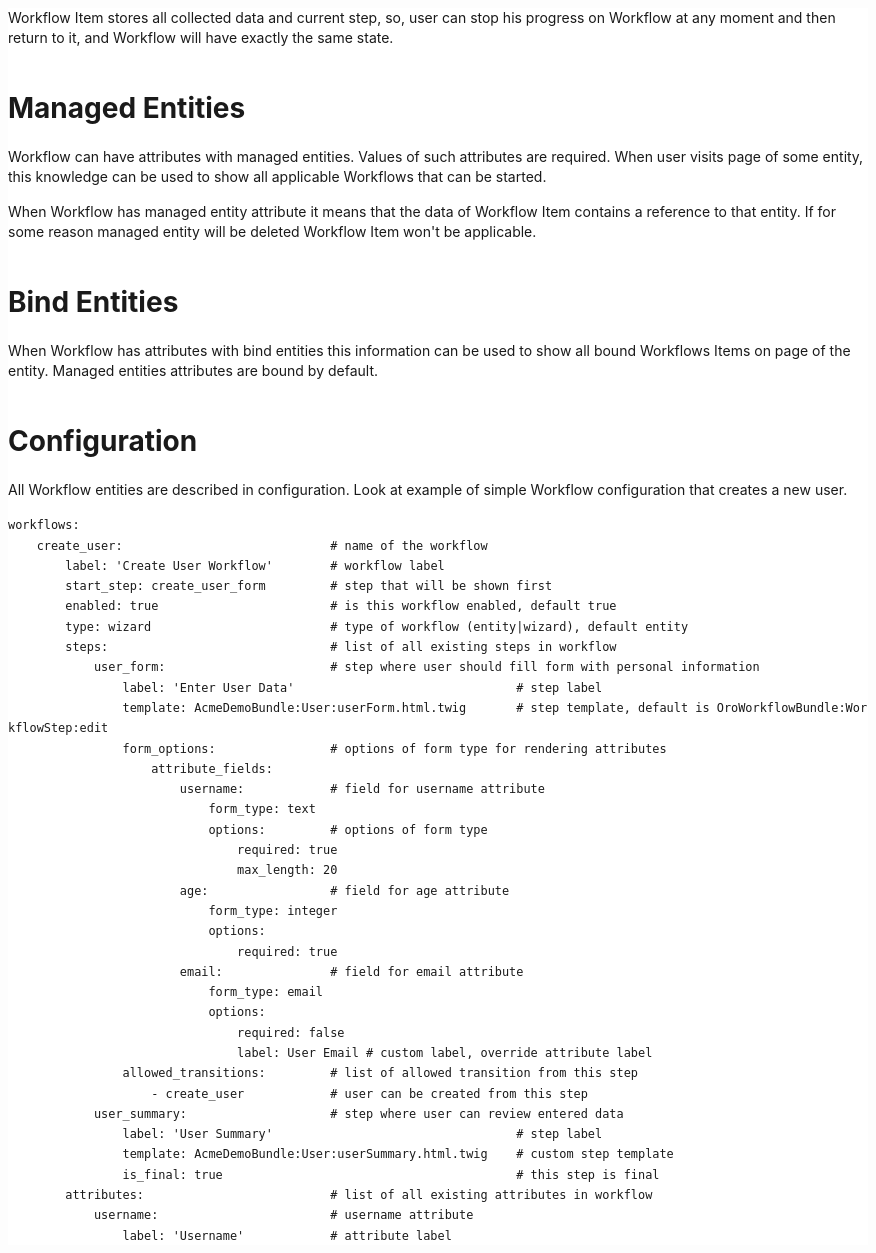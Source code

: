 Workflow Item stores all collected data and current step, so, user can stop his progress on Workflow at any moment and
then return to it, and Workflow will have exactly the same state.

Managed Entities
================

Workflow can have attributes with managed entities. Values of such attributes are required. When user visits page of
some entity, this knowledge can be used to show all applicable Workflows that can be started.

When Workflow has managed entity attribute it means that the data of Workflow Item contains a reference to that entity.
If for some reason managed entity will be deleted Workflow Item won't be applicable.

Bind Entities
=============

When Workflow has attributes with bind entities this information can be used to show all bound Workflows Items on page
of the entity. Managed entities attributes are bound by default.

Configuration
=============

All Workflow entities are described in configuration. Look at example of simple Workflow configuration that creates a
new user.

```
workflows:
    create_user:                             # name of the workflow
        label: 'Create User Workflow'        # workflow label
        start_step: create_user_form         # step that will be shown first
        enabled: true                        # is this workflow enabled, default true
        type: wizard                         # type of workflow (entity|wizard), default entity
        steps:                               # list of all existing steps in workflow
            user_form:                       # step where user should fill form with personal information
                label: 'Enter User Data'                               # step label
                template: AcmeDemoBundle:User:userForm.html.twig       # step template, default is OroWorkflowBundle:WorkflowStep:edit
                form_options:                # options of form type for rendering attributes
                    attribute_fields:
                        username:            # field for username attribute
                            form_type: text
                            options:         # options of form type
                                required: true
                                max_length: 20
                        age:                 # field for age attribute
                            form_type: integer
                            options:
                                required: true
                        email:               # field for email attribute
                            form_type: email
                            options:
                                required: false
                                label: User Email # custom label, override attribute label
                allowed_transitions:         # list of allowed transition from this step
                    - create_user            # user can be created from this step
            user_summary:                    # step where user can review entered data
                label: 'User Summary'                                  # step label
                template: AcmeDemoBundle:User:userSummary.html.twig    # custom step template
                is_final: true                                         # this step is final
        attributes:                          # list of all existing attributes in workflow
            username:                        # username attribute
                label: 'Username'            # attribute label
```